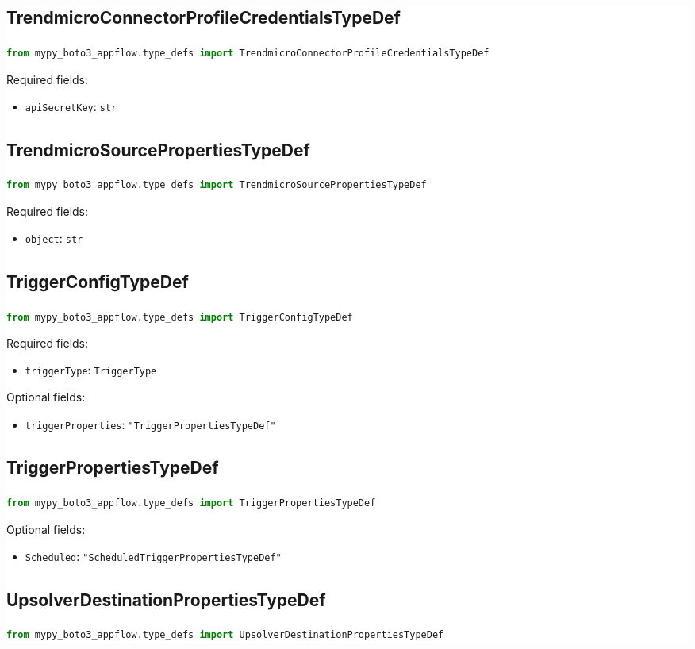 
## TrendmicroConnectorProfileCredentialsTypeDef

```python
from mypy_boto3_appflow.type_defs import TrendmicroConnectorProfileCredentialsTypeDef
```


Required fields:
- `apiSecretKey`: `str`




## TrendmicroSourcePropertiesTypeDef

```python
from mypy_boto3_appflow.type_defs import TrendmicroSourcePropertiesTypeDef
```


Required fields:
- `object`: `str`




## TriggerConfigTypeDef

```python
from mypy_boto3_appflow.type_defs import TriggerConfigTypeDef
```


Required fields:
- `triggerType`: `TriggerType`



Optional fields:
- `triggerProperties`: `"TriggerPropertiesTypeDef"`


## TriggerPropertiesTypeDef

```python
from mypy_boto3_appflow.type_defs import TriggerPropertiesTypeDef
```




Optional fields:
- `Scheduled`: `"ScheduledTriggerPropertiesTypeDef"`


## UpsolverDestinationPropertiesTypeDef

```python
from mypy_boto3_appflow.type_defs import UpsolverDestinationPropertiesTypeDef
```
